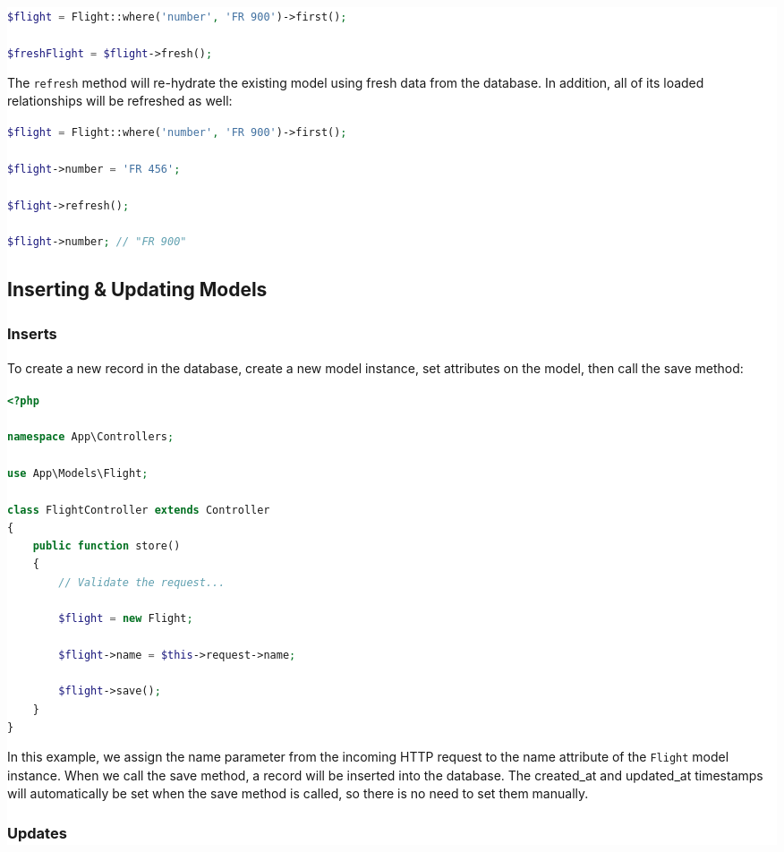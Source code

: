 ```php
$flight = Flight::where('number', 'FR 900')->first();

$freshFlight = $flight->fresh();
```

The `refresh` method will re-hydrate the existing model using fresh data from the database. In addition, all of its loaded relationships will be refreshed as well:

```php
$flight = Flight::where('number', 'FR 900')->first();

$flight->number = 'FR 456';

$flight->refresh();

$flight->number; // "FR 900"
```

## Inserting & Updating Models

### Inserts

To create a new record in the database, create a new model instance, set attributes on the model, then call the save method:

```php
<?php

namespace App\Controllers;

use App\Models\Flight;

class FlightController extends Controller
{
    public function store()
    {
        // Validate the request...

        $flight = new Flight;

        $flight->name = $this->request->name;

        $flight->save();
    }
}
```

In this example, we assign the name parameter from the incoming HTTP request to the name attribute of the `Flight` model instance. When we call the save method, a record will be inserted into the database. The created_at and updated_at timestamps will automatically be set when the save method is called, so there is no need to set them manually.

### Updates
